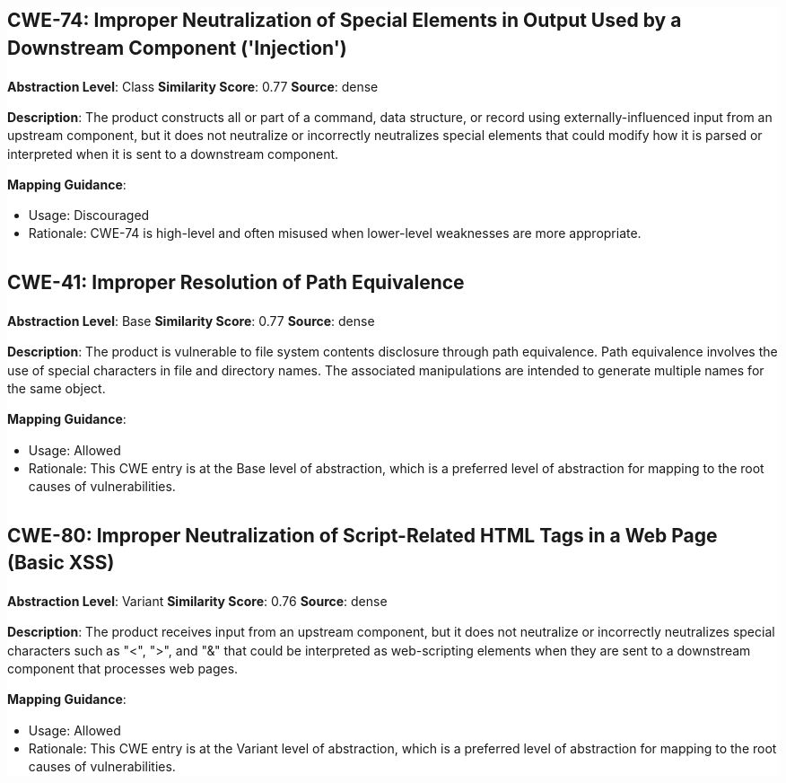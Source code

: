 

## CWE-74: Improper Neutralization of Special Elements in Output Used by a Downstream Component ('Injection')
**Abstraction Level**: Class
**Similarity Score**: 0.77
**Source**: dense

**Description**:
The product constructs all or part of a command, data structure, or record using externally-influenced input from an upstream component, but it does not neutralize or incorrectly neutralizes special elements that could modify how it is parsed or interpreted when it is sent to a downstream component.

**Mapping Guidance**:
- Usage: Discouraged
- Rationale: CWE-74 is high-level and often misused when lower-level weaknesses are more appropriate.



## CWE-41: Improper Resolution of Path Equivalence
**Abstraction Level**: Base
**Similarity Score**: 0.77
**Source**: dense

**Description**:
The product is vulnerable to file system contents disclosure through path equivalence. Path equivalence involves the use of special characters in file and directory names. The associated manipulations are intended to generate multiple names for the same object.

**Mapping Guidance**:
- Usage: Allowed
- Rationale: This CWE entry is at the Base level of abstraction, which is a preferred level of abstraction for mapping to the root causes of vulnerabilities.



## CWE-80: Improper Neutralization of Script-Related HTML Tags in a Web Page (Basic XSS)
**Abstraction Level**: Variant
**Similarity Score**: 0.76
**Source**: dense

**Description**:
The product receives input from an upstream component, but it does not neutralize or incorrectly neutralizes special characters such as "<", ">", and "&" that could be interpreted as web-scripting elements when they are sent to a downstream component that processes web pages.

**Mapping Guidance**:
- Usage: Allowed
- Rationale: This CWE entry is at the Variant level of abstraction, which is a preferred level of abstraction for mapping to the root causes of vulnerabilities.

